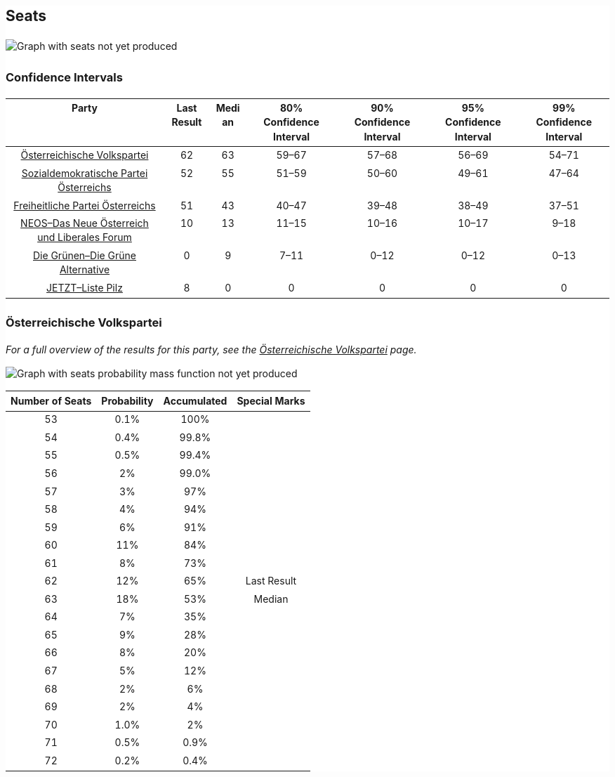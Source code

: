 ## Seats

![Graph with seats not yet produced](2018-09-06-UniqueResearch-seats.png "Seats")

### Confidence Intervals

| Party | Last Result | Median | 80% Confidence Interval | 90% Confidence Interval | 95% Confidence Interval | 99% Confidence Interval |
|:-----:|:-----------:|:------:|:-----------------------:|:-----------------------:|:-----------------------:|:-----------------------:|
| <a href="#österreichische-volkspartei">Österreichische Volkspartei</a> | 62 | 63 | 59–67 |57–68 |56–69 |54–71 |
| <a href="#sozialdemokratische-partei-österreichs">Sozialdemokratische Partei Österreichs</a> | 52 | 55 | 51–59 |50–60 |49–61 |47–64 |
| <a href="#freiheitliche-partei-österreichs">Freiheitliche Partei Österreichs</a> | 51 | 43 | 40–47 |39–48 |38–49 |37–51 |
| <a href="#neos–das-neue-österreich-und-liberales-forum">NEOS–Das Neue Österreich und Liberales Forum</a> | 10 | 13 | 11–15 |10–16 |10–17 |9–18 |
| <a href="#die-grünen–die-grüne-alternative">Die Grünen–Die Grüne Alternative</a> | 0 | 9 | 7–11 |0–12 |0–12 |0–13 |
| <a href="#jetzt–liste-pilz">JETZT–Liste Pilz</a> | 8 | 0 | 0 |0 |0 |0 |

### Österreichische Volkspartei

*For a full overview of the results for this party, see the [Österreichische Volkspartei](party-österreichischevolkspartei.html) page.*

![Graph with seats probability mass function not yet produced](2018-09-06-UniqueResearch-seats-pmf-österreichischevolkspartei.png "Seats Probability Mass Function")

| Number of Seats | Probability | Accumulated | Special Marks |
|:---------------:|:-----------:|:-----------:|:-------------:|
| 53 | 0.1% | 100% |  |
| 54 | 0.4% | 99.8% |  |
| 55 | 0.5% | 99.4% |  |
| 56 | 2% | 99.0% |  |
| 57 | 3% | 97% |  |
| 58 | 4% | 94% |  |
| 59 | 6% | 91% |  |
| 60 | 11% | 84% |  |
| 61 | 8% | 73% |  |
| 62 | 12% | 65% | Last Result |
| 63 | 18% | 53% | Median |
| 64 | 7% | 35% |  |
| 65 | 9% | 28% |  |
| 66 | 8% | 20% |  |
| 67 | 5% | 12% |  |
| 68 | 2% | 6% |  |
| 69 | 2% | 4% |  |
| 70 | 1.0% | 2% |  |
| 71 | 0.5% | 0.9% |  |
| 72 | 0.2% | 0.4% |  |
